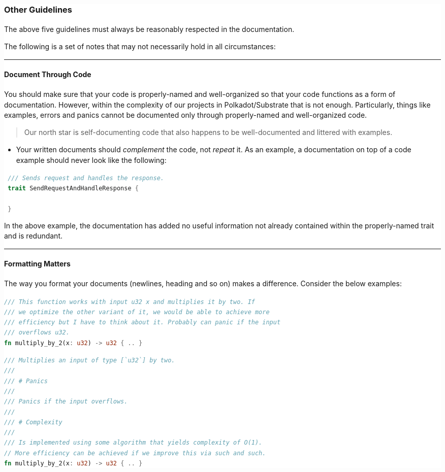 
### Other Guidelines

The above five guidelines must always be reasonably respected in the documentation.

The following is a set of notes that may not necessarily hold in all circumstances:

---

#### Document Through Code

You should make sure that your code is properly-named and well-organized so that your code functions as a form of
documentation. However, within the complexity of our projects in Polkadot/Substrate that is not enough. Particularly,
things like examples, errors and panics cannot be documented only through properly-named and well-organized code.

> Our north star is self-documenting code that also happens to be well-documented and littered with examples.

- Your written documents should *complement* the code, not *repeat* it. As an example, a documentation on top of a code
example should never look like the following:

```rust
 /// Sends request and handles the response.
 trait SendRequestAndHandleResponse {

 }
 ```

In the above example, the documentation has added no useful information not already contained within the properly-named
trait and is redundant.

---

#### Formatting Matters

The way you format your documents (newlines, heading and so on) makes a difference. Consider the below examples:

```rust
/// This function works with input u32 x and multiplies it by two. If
/// we optimize the other variant of it, we would be able to achieve more
/// efficiency but I have to think about it. Probably can panic if the input
/// overflows u32.
fn multiply_by_2(x: u32) -> u32 { .. }
```

```rust
/// Multiplies an input of type [`u32`] by two.
///
/// # Panics
///
/// Panics if the input overflows.
///
/// # Complexity
///
/// Is implemented using some algorithm that yields complexity of O(1).
// More efficiency can be achieved if we improve this via such and such.
fn multiply_by_2(x: u32) -> u32 { .. }
```


[^1]: Those that help two pallets talk to each other.